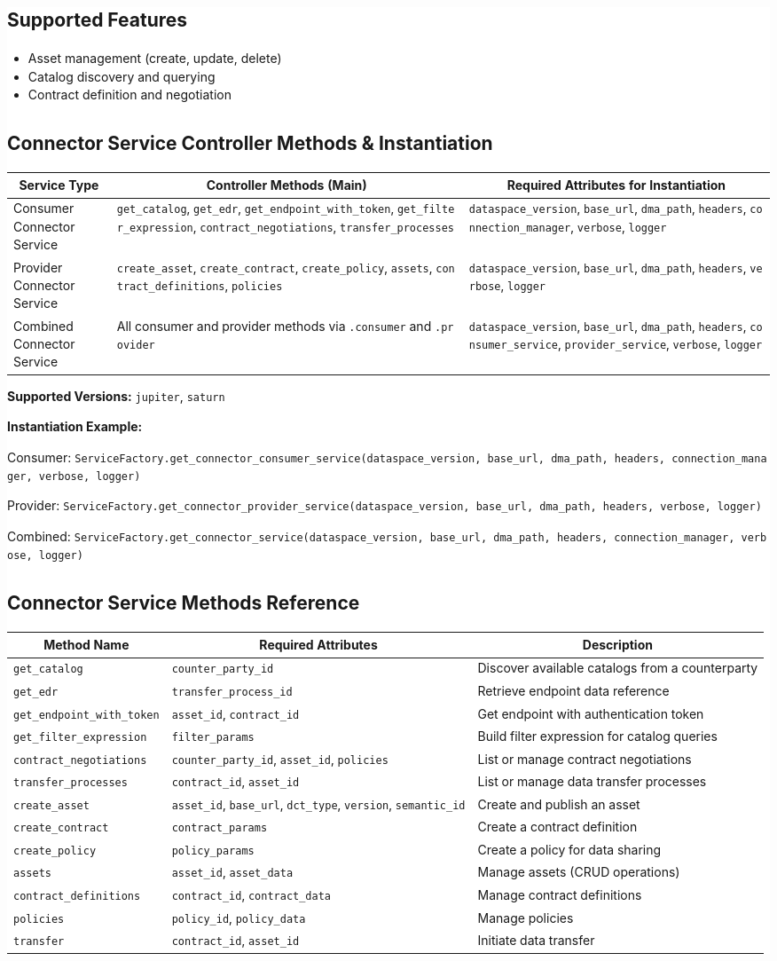 
## Supported Features

- Asset management (create, update, delete)
- Catalog discovery and querying
- Contract definition and negotiation

## Connector Service Controller Methods & Instantiation

| Service Type                | Controller Methods (Main)                                                                 | Required Attributes for Instantiation                                                                                   |
|-----------------------------|------------------------------------------------------------------------------------------|------------------------------------------------------------------------------------------------------------------------|
| Consumer Connector Service  | `get_catalog`, `get_edr`, `get_endpoint_with_token`, `get_filter_expression`, `contract_negotiations`, `transfer_processes` | `dataspace_version`, `base_url`, `dma_path`, `headers`, `connection_manager`, `verbose`, `logger`                     |
| Provider Connector Service  | `create_asset`, `create_contract`, `create_policy`, `assets`, `contract_definitions`, `policies`                          | `dataspace_version`, `base_url`, `dma_path`, `headers`, `verbose`, `logger`                                           |
| Combined Connector Service  | All consumer and provider methods via `.consumer` and `.provider`                        | `dataspace_version`, `base_url`, `dma_path`, `headers`, `consumer_service`, `provider_service`, `verbose`, `logger`   |

**Supported Versions:** `jupiter`, `saturn`

**Instantiation Example:**

Consumer:
`ServiceFactory.get_connector_consumer_service(dataspace_version, base_url, dma_path, headers, connection_manager, verbose, logger)`

Provider:
`ServiceFactory.get_connector_provider_service(dataspace_version, base_url, dma_path, headers, verbose, logger)`

Combined:
`ServiceFactory.get_connector_service(dataspace_version, base_url, dma_path, headers, connection_manager, verbose, logger)`

## Connector Service Methods Reference

| Method Name                | Required Attributes                | Description                                      |
|----------------------------|------------------------------------------------|--------------------------------------------------|
| `get_catalog`              | `counter_party_id`                             | Discover available catalogs from a counterparty  |
| `get_edr`                  | `transfer_process_id`                          | Retrieve endpoint data reference                 |
| `get_endpoint_with_token`  | `asset_id`, `contract_id`                      | Get endpoint with authentication token           |
| `get_filter_expression`    | `filter_params`                                | Build filter expression for catalog queries      |
| `contract_negotiations`    | `counter_party_id`, `asset_id`, `policies`     | List or manage contract negotiations             |
| `transfer_processes`       | `contract_id`, `asset_id`                      | List or manage data transfer processes           |
| `create_asset`             | `asset_id`, `base_url`, `dct_type`, `version`, `semantic_id` | Create and publish an asset                      |
| `create_contract`          | `contract_params`                              | Create a contract definition                     |
| `create_policy`            | `policy_params`                                | Create a policy for data sharing                 |
| `assets`                   | `asset_id`, `asset_data`                       | Manage assets (CRUD operations)                  |
| `contract_definitions`     | `contract_id`, `contract_data`                 | Manage contract definitions                      |
| `policies`                 | `policy_id`, `policy_data`                     | Manage policies                                  |
| `transfer`                 | `contract_id`, `asset_id`                      | Initiate data transfer                           |
